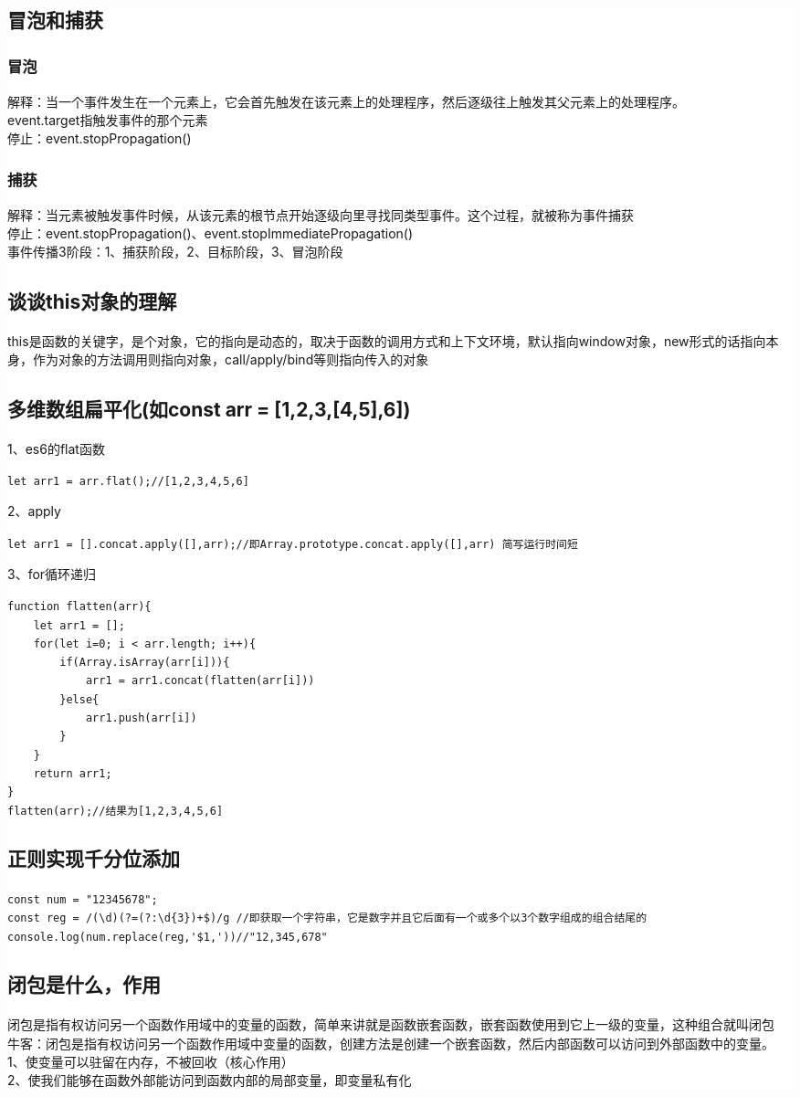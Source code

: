 ## 冒泡和捕获
### 冒泡
解释：当一个事件发生在一个元素上，它会首先触发在该元素上的处理程序，然后逐级往上触发其父元素上的处理程序。  
event.target指触发事件的那个元素  
停止：event.stopPropagation()  
### 捕获
解释：当元素被触发事件时候，从该元素的根节点开始逐级向里寻找同类型事件。这个过程，就被称为事件捕获  
停止：event.stopPropagation()、event.stopImmediatePropagation()    
事件传播3阶段：1、捕获阶段，2、目标阶段，3、冒泡阶段   

## 谈谈this对象的理解
this是函数的关键字，是个对象，它的指向是动态的，取决于函数的调用方式和上下文环境，默认指向window对象，new形式的话指向本身，作为对象的方法调用则指向对象，call/apply/bind等则指向传入的对象

## 多维数组扁平化(如const arr = [1,2,3,[4,5],6])
1、es6的flat函数
```
let arr1 = arr.flat();//[1,2,3,4,5,6]
```
2、apply
```
let arr1 = [].concat.apply([],arr);//即Array.prototype.concat.apply([],arr) 简写运行时间短
```
3、for循环递归
```
function flatten(arr){
	let arr1 = [];
	for(let i=0; i < arr.length; i++){
		if(Array.isArray(arr[i])){
			arr1 = arr1.concat(flatten(arr[i])) 
		}else{
			arr1.push(arr[i])
		}
	}
	return arr1;
}
flatten(arr);//结果为[1,2,3,4,5,6]
```
## 正则实现千分位添加
```
const num = "12345678";
const reg = /(\d)(?=(?:\d{3})+$)/g //即获取一个字符串，它是数字并且它后面有一个或多个以3个数字组成的组合结尾的
console.log(num.replace(reg,'$1,'))//"12,345,678"
```

## 闭包是什么，作用
闭包是指有权访问另一个函数作用域中的变量的函数，简单来讲就是函数嵌套函数，嵌套函数使用到它上一级的变量，这种组合就叫闭包    
牛客：闭包是指有权访问另一个函数作用域中变量的函数，创建方法是创建一个嵌套函数，然后内部函数可以访问到外部函数中的变量。  
1、使变量可以驻留在内存，不被回收（核心作用）  
2、使我们能够在函数外部能访问到函数内部的局部变量，即变量私有化  
